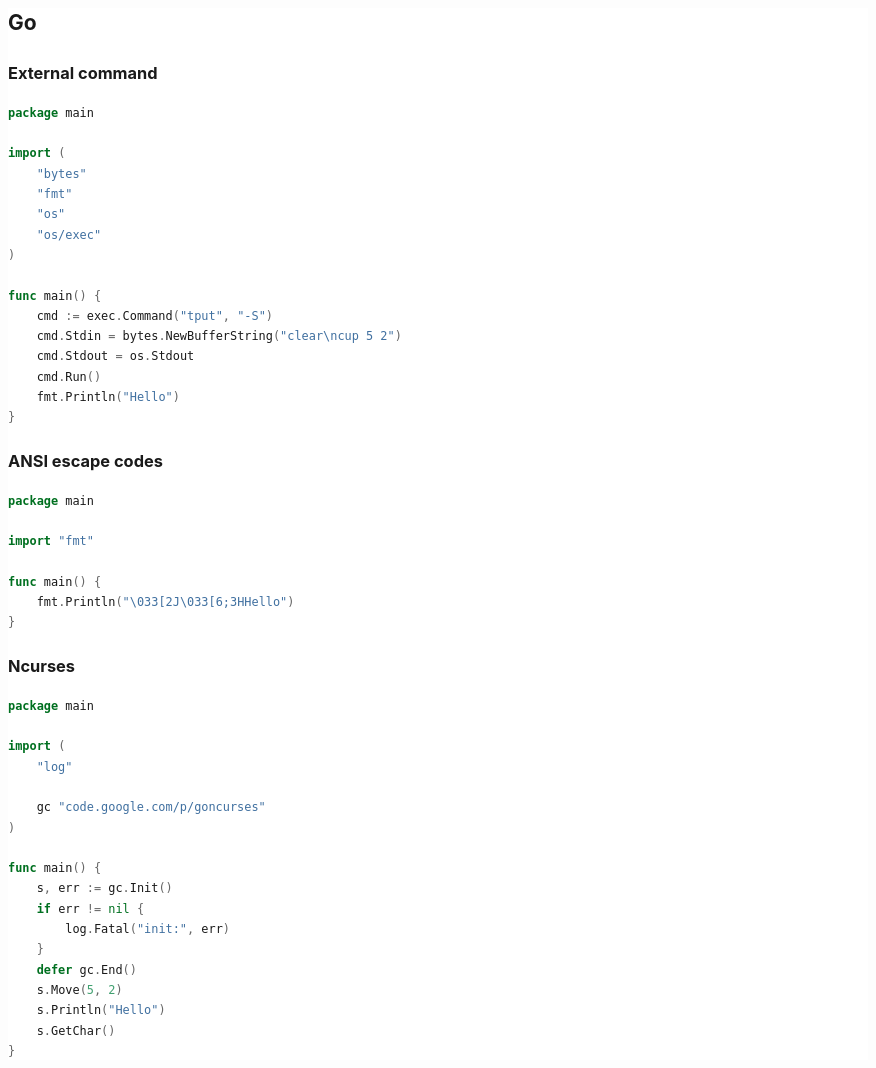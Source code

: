 

## Go


### External command


```go
package main

import (
    "bytes"
    "fmt"
    "os"
    "os/exec"
)

func main() {
    cmd := exec.Command("tput", "-S")
    cmd.Stdin = bytes.NewBufferString("clear\ncup 5 2")
    cmd.Stdout = os.Stdout
    cmd.Run()
    fmt.Println("Hello")
}
```


### ANSI escape codes


```go
package main

import "fmt"

func main() {
    fmt.Println("\033[2J\033[6;3HHello")
}
```


### Ncurses

```go
package main

import (
    "log"

    gc "code.google.com/p/goncurses"
)

func main() {
    s, err := gc.Init()
    if err != nil {
        log.Fatal("init:", err)
    }
    defer gc.End()
    s.Move(5, 2)
    s.Println("Hello")
    s.GetChar()
}
```
